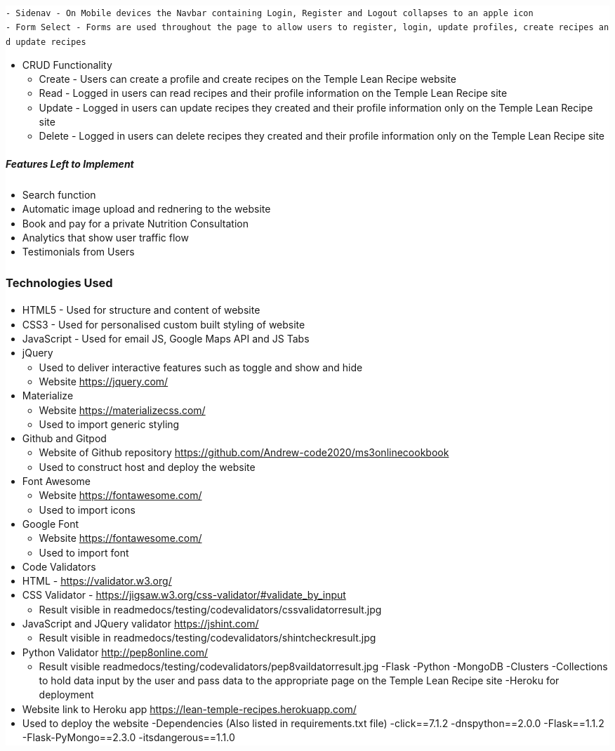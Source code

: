     - Sidenav - On Mobile devices the Navbar containing Login, Register and Logout collapses to an apple icon
    - Form Select - Forms are used throughout the page to allow users to register, login, update profiles, create recipes and update recipes
- CRUD Functionality
    - Create - Users can create a profile and create recipes on the Temple Lean Recipe website
    - Read - Logged in users can read recipes and their profile information on the Temple Lean Recipe site 
    - Update - Logged in users can update recipes they created and their profile information only on the Temple Lean Recipe site
    - Delete - Logged in users can delete recipes they created and their profile information only on the Temple Lean Recipe site


##### Features Left to Implement
- Search function
- Automatic image upload and rednering to the website
- Book and pay for a private Nutrition Consultation
- Analytics that show user traffic flow
- Testimonials from Users

### Technologies Used

- HTML5 - Used for structure and content of website
- CSS3 - Used for personalised custom built styling of website
- JavaScript - Used for email JS, Google Maps API and JS Tabs
- jQuery 
    - Used to deliver interactive features such as toggle and show and hide 
    - Website https://jquery.com/
- Materialize
  - Website https://materializecss.com/
  - Used to import generic styling
- Github and Gitpod
  - Website of Github repository https://github.com/Andrew-code2020/ms3onlinecookbook
  - Used to construct host and deploy the website
- Font Awesome
  - Website https://fontawesome.com/
  - Used to import icons
- Google Font
  - Website https://fontawesome.com/
  - Used to import font
- Code Validators
 - HTML - https://validator.w3.org/
 - CSS Validator - https://jigsaw.w3.org/css-validator/#validate_by_input
    - Result visible in readmedocs/testing/codevalidators/cssvalidatorresult.jpg
 - JavaScript and JQuery validator https://jshint.com/
    - Result visible in  readmedocs/testing/codevalidators/shintcheckresult.jpg
 - Python Validator http://pep8online.com/
    - Result visible readmedocs/testing/codevalidators/pep8vaildatorresult.jpg
-Flask
-Python
-MongoDB
 -Clusters
 -Collections to hold data input by the user and pass data to the appropriate page on the Temple Lean Recipe site
-Heroku for deployment
  - Website link to Heroku app https://lean-temple-recipes.herokuapp.com/ 
  - Used to deploy the website
-Dependencies (Also listed in requirements.txt file)
  -click==7.1.2
  -dnspython==2.0.0
  -Flask==1.1.2
  -Flask-PyMongo==2.3.0
  -itsdangerous==1.1.0